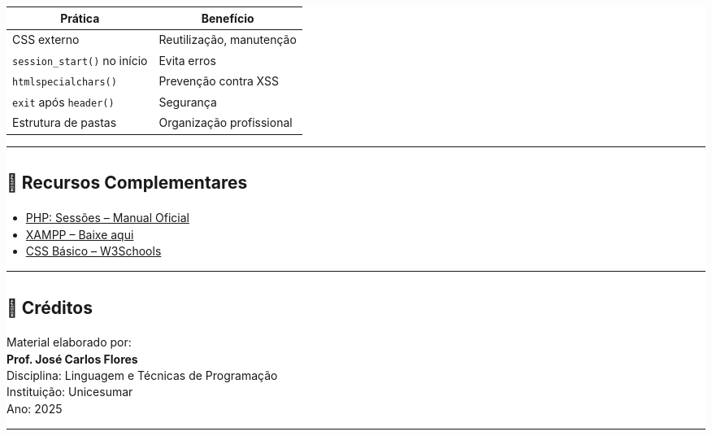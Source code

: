 | Prática | Benefício |
|-------|----------|
| CSS externo | Reutilização, manutenção |
| `session_start()` no início | Evita erros |
| `htmlspecialchars()` | Prevenção contra XSS |
| `exit` após `header()` | Segurança |
| Estrutura de pastas | Organização profissional |

---

## 🔗 Recursos Complementares

- [PHP: Sessões – Manual Oficial](https://www.php.net/manual/pt_BR/book.session.php)
- [XAMPP – Baixe aqui](https://www.apachefriends.org)
- [CSS Básico – W3Schools](https://www.w3schools.com/css/)

---

## 📎 Créditos

Material elaborado por:  
**Prof. José Carlos Flores**  
Disciplina: Linguagem e Técnicas de Programação  
Instituição: Unicesumar  
Ano: 2025

---
